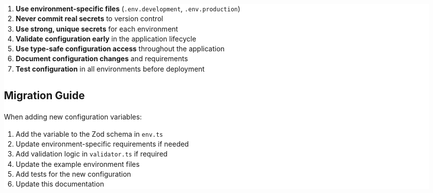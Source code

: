 1. **Use environment-specific files** (`.env.development`, `.env.production`)
2. **Never commit real secrets** to version control
3. **Use strong, unique secrets** for each environment
4. **Validate configuration early** in the application lifecycle
5. **Use type-safe configuration access** throughout the application
6. **Document configuration changes** and requirements
7. **Test configuration** in all environments before deployment

## Migration Guide

When adding new configuration variables:

1. Add the variable to the Zod schema in `env.ts`
2. Update environment-specific requirements if needed
3. Add validation logic in `validator.ts` if required
4. Update the example environment files
5. Add tests for the new configuration
6. Update this documentation
